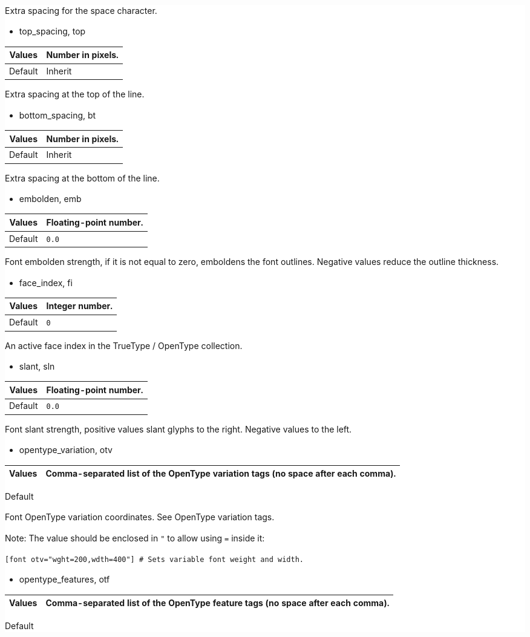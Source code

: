 Extra spacing for the space character.

  * top_spacing, top

Values | Number in pixels.  
---|---  
Default | Inherit  
  
Extra spacing at the top of the line.

  * bottom_spacing, bt

Values | Number in pixels.  
---|---  
Default | Inherit  
  
Extra spacing at the bottom of the line.

  * embolden, emb

Values | Floating-point number.  
---|---  
Default | `0.0`  
  
Font embolden strength, if it is not equal to zero, emboldens the font
outlines. Negative values reduce the outline thickness.

  * face_index, fi

Values | Integer number.  
---|---  
Default | `0`  
  
An active face index in the TrueType / OpenType collection.

  * slant, sln

Values | Floating-point number.  
---|---  
Default | `0.0`  
  
Font slant strength, positive values slant glyphs to the right. Negative
values to the left.

  * opentype_variation, otv

Values | Comma-separated list of the OpenType variation tags (no space after each comma).  
---|---  
Default  
  
Font OpenType variation coordinates. See OpenType variation tags.

Note: The value should be enclosed in `"` to allow using `=` inside it:

    
    
    [font otv="wght=200,wdth=400"] # Sets variable font weight and width.
    

  * opentype_features, otf

Values | Comma-separated list of the OpenType feature tags (no space after each comma).  
---|---  
Default  
  